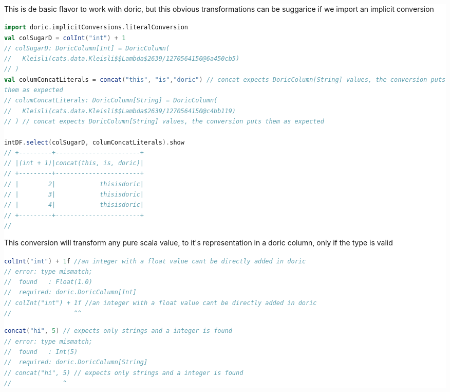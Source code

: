 This is de basic flavor to work with doric, but this obvious transformations can be suggarice if we import an implicit conversion
```scala
import doric.implicitConversions.literalConversion
val colSugarD = colInt("int") + 1
// colSugarD: DoricColumn[Int] = DoricColumn(
//   Kleisli(cats.data.Kleisli$$Lambda$2639/1270564150@6a450cb5)
// )
val columConcatLiterals = concat("this", "is","doric") // concat expects DoricColumn[String] values, the conversion puts them as expected
// columConcatLiterals: DoricColumn[String] = DoricColumn(
//   Kleisli(cats.data.Kleisli$$Lambda$2639/1270564150@c4bb119)
// ) // concat expects DoricColumn[String] values, the conversion puts them as expected

intDF.select(colSugarD, columConcatLiterals).show
// +---------+-----------------------+
// |(int + 1)|concat(this, is, doric)|
// +---------+-----------------------+
// |        2|            thisisdoric|
// |        3|            thisisdoric|
// |        4|            thisisdoric|
// +---------+-----------------------+
//
```

This conversion will transform any pure scala value, to it's representation in a doric column, only if the type is valid
```scala
colInt("int") + 1f //an integer with a float value cant be directly added in doric
// error: type mismatch;
//  found   : Float(1.0)
//  required: doric.DoricColumn[Int]
// colInt("int") + 1f //an integer with a float value cant be directly added in doric
//                 ^^
```
```scala
concat("hi", 5) // expects only strings and a integer is found
// error: type mismatch;
//  found   : Int(5)
//  required: doric.DoricColumn[String]
// concat("hi", 5) // expects only strings and a integer is found
//              ^
```
